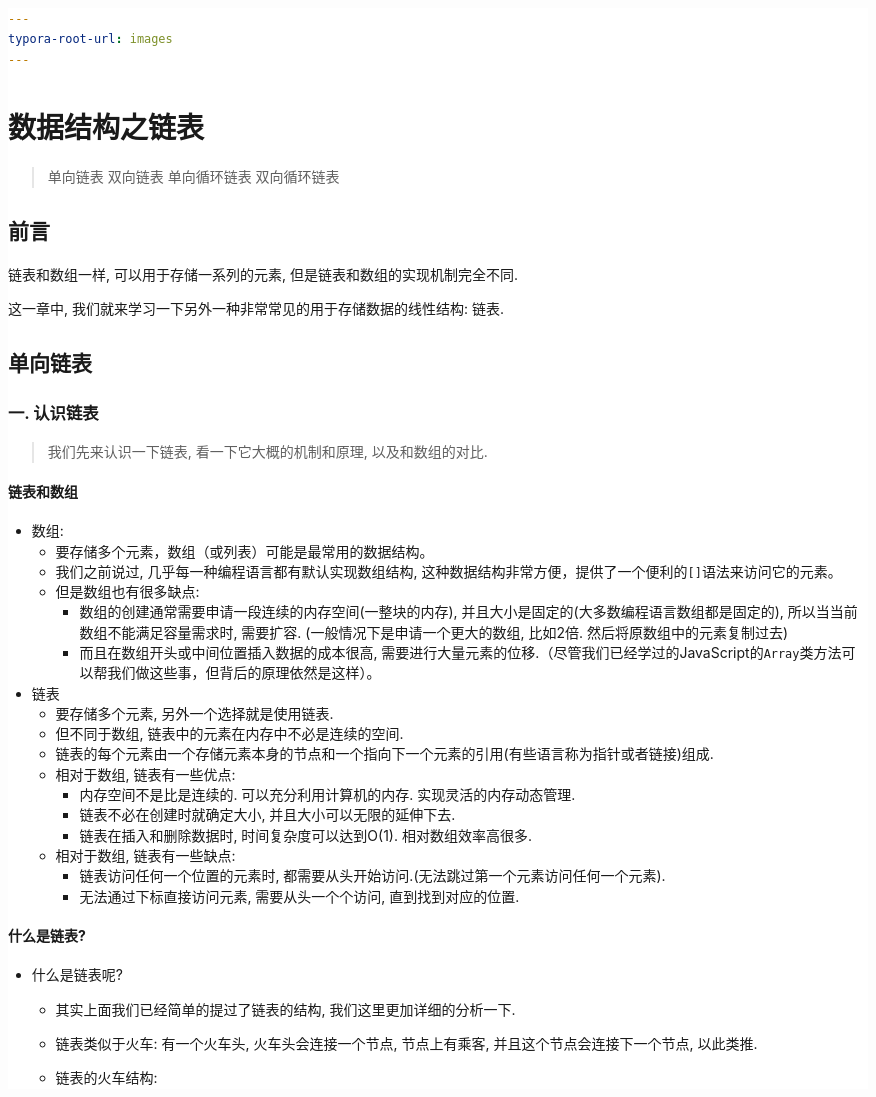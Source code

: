 ```yaml
---
typora-root-url: images
---
```


# 数据结构之链表

> 单向链表  双向链表   单向循环链表   双向循环链表

## 前言

链表和数组一样, 可以用于存储一系列的元素, 但是链表和数组的实现机制完全不同.

这一章中, 我们就来学习一下另外一种非常常见的用于存储数据的线性结构: 链表.

## 单向链表

### 一. 认识链表

> 我们先来认识一下链表, 看一下它大概的机制和原理, 以及和数组的对比.

#### 链表和数组

- 数组: 
  - 要存储多个元素，数组（或列表）可能是最常用的数据结构。
  - 我们之前说过, 几乎每一种编程语言都有默认实现数组结构, 这种数据结构非常方便，提供了一个便利的`[]`语法来访问它的元素。
  - 但是数组也有很多缺点: 
    - 数组的创建通常需要申请一段连续的内存空间(一整块的内存), 并且大小是固定的(大多数编程语言数组都是固定的), 所以当当前数组不能满足容量需求时, 需要扩容. (一般情况下是申请一个更大的数组, 比如2倍. 然后将原数组中的元素复制过去)
    - 而且在数组开头或中间位置插入数据的成本很高, 需要进行大量元素的位移.（尽管我们已经学过的JavaScript的`Array`类方法可以帮我们做这些事，但背后的原理依然是这样）。
- 链表 
  - 要存储多个元素, 另外一个选择就是使用链表.
  - 但不同于数组, 链表中的元素在内存中不必是连续的空间.
  - 链表的每个元素由一个存储元素本身的节点和一个指向下一个元素的引用(有些语言称为指针或者链接)组成.
  - 相对于数组, 链表有一些优点: 
    - 内存空间不是比是连续的. 可以充分利用计算机的内存. 实现灵活的内存动态管理.
    - 链表不必在创建时就确定大小, 并且大小可以无限的延伸下去.
    - 链表在插入和删除数据时, 时间复杂度可以达到O(1). 相对数组效率高很多.
  - 相对于数组, 链表有一些缺点: 
    - 链表访问任何一个位置的元素时, 都需要从头开始访问.(无法跳过第一个元素访问任何一个元素).
    - 无法通过下标直接访问元素, 需要从头一个个访问, 直到找到对应的位置.

#### 什么是链表?

- 什么是链表呢?
  - 其实上面我们已经简单的提过了链表的结构, 我们这里更加详细的分析一下.
  
  - 链表类似于火车: 有一个火车头, 火车头会连接一个节点, 节点上有乘客, 并且这个节点会连接下一个节点, 以此类推.
  
  - 链表的火车结构:
  